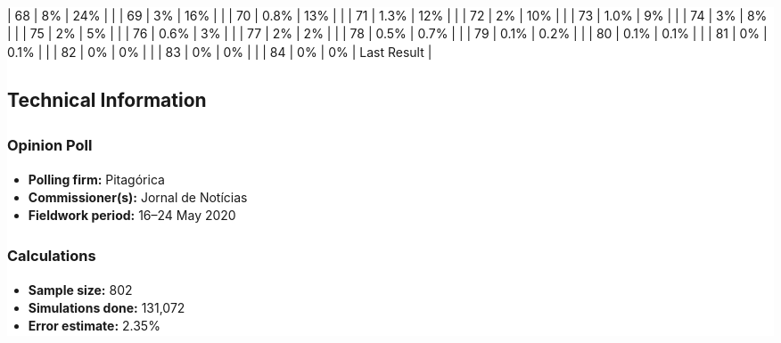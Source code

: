 | 68 | 8% | 24% |  |
| 69 | 3% | 16% |  |
| 70 | 0.8% | 13% |  |
| 71 | 1.3% | 12% |  |
| 72 | 2% | 10% |  |
| 73 | 1.0% | 9% |  |
| 74 | 3% | 8% |  |
| 75 | 2% | 5% |  |
| 76 | 0.6% | 3% |  |
| 77 | 2% | 2% |  |
| 78 | 0.5% | 0.7% |  |
| 79 | 0.1% | 0.2% |  |
| 80 | 0.1% | 0.1% |  |
| 81 | 0% | 0.1% |  |
| 82 | 0% | 0% |  |
| 83 | 0% | 0% |  |
| 84 | 0% | 0% | Last Result |


## Technical Information

### Opinion Poll

+ **Polling firm:** Pitagórica
+ **Commissioner(s):** Jornal de Notícias
+ **Fieldwork period:** 16–24 May 2020

### Calculations

+ **Sample size:** 802
+ **Simulations done:** 131,072
+ **Error estimate:** 2.35%

